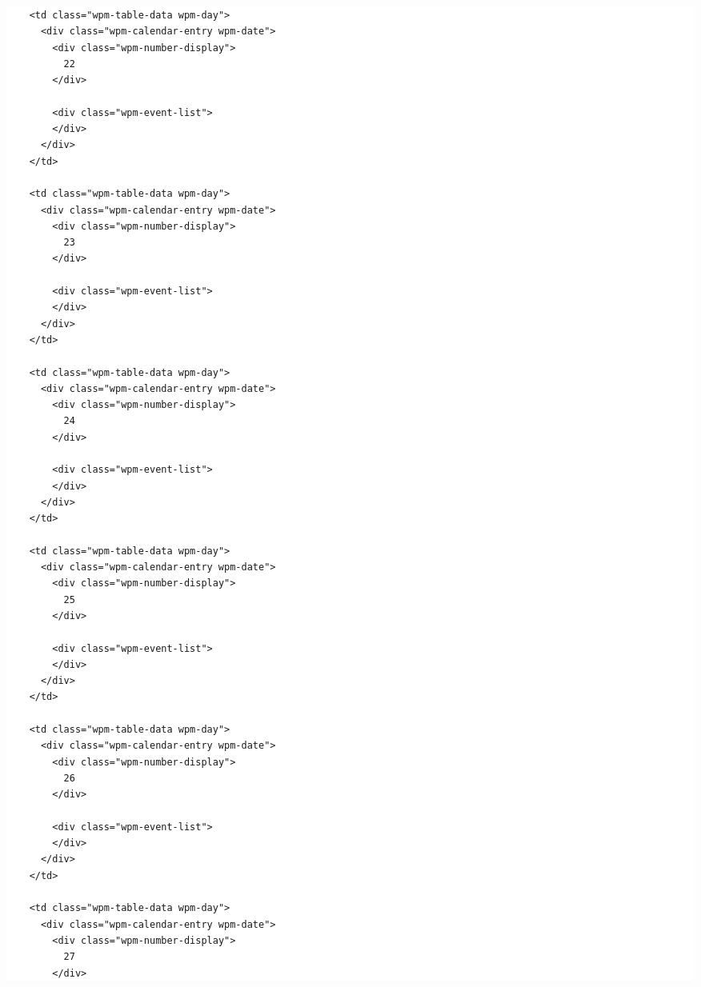         <td class="wpm-table-data wpm-day">
          <div class="wpm-calendar-entry wpm-date">
            <div class="wpm-number-display">
              22
            </div>
            
            <div class="wpm-event-list">
            </div>
          </div>
        </td>
        
        <td class="wpm-table-data wpm-day">
          <div class="wpm-calendar-entry wpm-date">
            <div class="wpm-number-display">
              23
            </div>
            
            <div class="wpm-event-list">
            </div>
          </div>
        </td>
        
        <td class="wpm-table-data wpm-day">
          <div class="wpm-calendar-entry wpm-date">
            <div class="wpm-number-display">
              24
            </div>
            
            <div class="wpm-event-list">
            </div>
          </div>
        </td>
        
        <td class="wpm-table-data wpm-day">
          <div class="wpm-calendar-entry wpm-date">
            <div class="wpm-number-display">
              25
            </div>
            
            <div class="wpm-event-list">
            </div>
          </div>
        </td>
        
        <td class="wpm-table-data wpm-day">
          <div class="wpm-calendar-entry wpm-date">
            <div class="wpm-number-display">
              26
            </div>
            
            <div class="wpm-event-list">
            </div>
          </div>
        </td>
        
        <td class="wpm-table-data wpm-day">
          <div class="wpm-calendar-entry wpm-date">
            <div class="wpm-number-display">
              27
            </div>
            